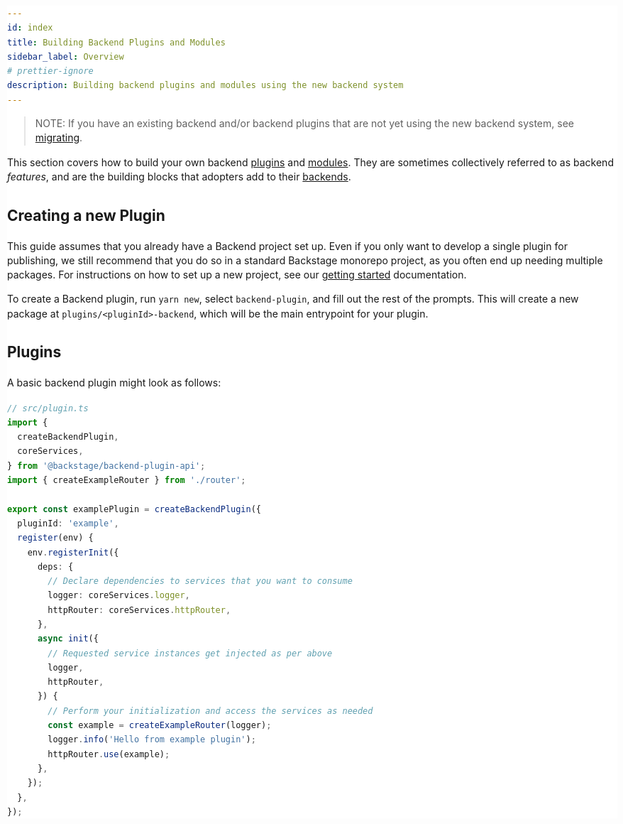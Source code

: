 ```yaml
---
id: index
title: Building Backend Plugins and Modules
sidebar_label: Overview
# prettier-ignore
description: Building backend plugins and modules using the new backend system
---
```


> NOTE: If you have an existing backend and/or backend plugins that are not yet
> using the new backend system, see [migrating](./08-migrating.md).

This section covers how to build your own backend [plugins](../architecture/04-plugins.md) and
[modules](../architecture/06-modules.md). They are sometimes collectively referred to as
backend _features_, and are the building blocks that adopters add to their
[backends](../architecture/02-backends.md).

## Creating a new Plugin

This guide assumes that you already have a Backend project set up. Even if you only want to develop a single plugin for publishing, we still recommend that you do so in a standard Backstage monorepo project, as you often end up needing multiple packages. For instructions on how to set up a new project, see our [getting started](../../getting-started/standalone-install.md#prerequisites) documentation.

To create a Backend plugin, run `yarn new`, select `backend-plugin`, and fill out the rest of the prompts. This will create a new package at `plugins/<pluginId>-backend`, which will be the main entrypoint for your plugin.

## Plugins

A basic backend plugin might look as follows:

```ts
// src/plugin.ts
import {
  createBackendPlugin,
  coreServices,
} from '@backstage/backend-plugin-api';
import { createExampleRouter } from './router';

export const examplePlugin = createBackendPlugin({
  pluginId: 'example',
  register(env) {
    env.registerInit({
      deps: {
        // Declare dependencies to services that you want to consume
        logger: coreServices.logger,
        httpRouter: coreServices.httpRouter,
      },
      async init({
        // Requested service instances get injected as per above
        logger,
        httpRouter,
      }) {
        // Perform your initialization and access the services as needed
        const example = createExampleRouter(logger);
        logger.info('Hello from example plugin');
        httpRouter.use(example);
      },
    });
  },
});

```